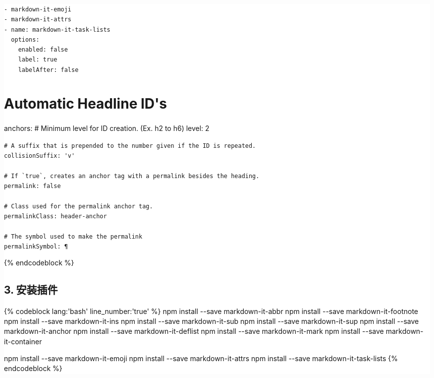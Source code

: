     - markdown-it-emoji
    - markdown-it-attrs
    - name: markdown-it-task-lists
      options:
        enabled: false
        label: true
        labelAfter: false
  
  # Automatic Headline ID's
  anchors:
    # Minimum level for ID creation. (Ex. h2 to h6)
    level: 2

    # A suffix that is prepended to the number given if the ID is repeated.
    collisionSuffix: 'v'           

    # If `true`, creates an anchor tag with a permalink besides the heading.
    permalink: false              

    # Class used for the permalink anchor tag.
    permalinkClass: header-anchor 

    # The symbol used to make the permalink
    permalinkSymbol: ¶
{% endcodeblock %}

## 3. 安装插件
{% codeblock lang:'bash' line_number:'true' %}
npm install --save markdown-it-abbr
npm install --save markdown-it-footnote
npm install --save markdown-it-ins
npm install --save markdown-it-sub
npm install --save markdown-it-sup
npm install --save markdown-it-anchor
npm install --save markdown-it-deflist
npm install --save markdown-it-mark
npm install --save markdown-it-container

npm install --save markdown-it-emoji
npm install --save markdown-it-attrs
npm install --save markdown-it-task-lists
{% endcodeblock %}
